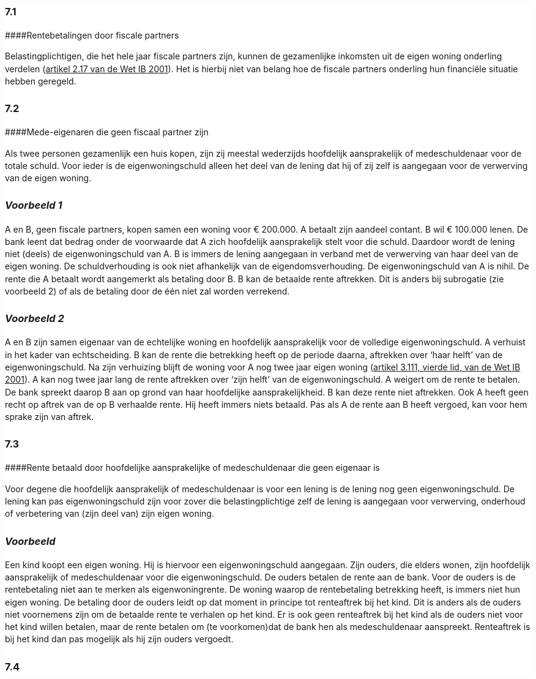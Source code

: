 ### 7.1  

####Rentebetalingen door fiscale partners

Belastingplichtigen, die het hele jaar fiscale partners zijn, kunnen de gezamenlijke inkomsten uit de eigen woning onderling verdelen ([artikel 2.17 van de Wet IB 2001](../../../../wet/wet/inkomstenbelasting/2001/BWBR0011353/README.md)). Het is hierbij niet van belang hoe de fiscale partners onderling hun financiële situatie hebben geregeld.    
### 7.2  

####Mede-eigenaren die geen fiscaal partner zijn

Als twee personen gezamenlijk een huis kopen, zijn zij meestal wederzijds hoofdelijk aansprakelijk of medeschuldenaar voor de totale schuld. Voor ieder is de eigenwoningschuld alleen het deel van de lening dat hij of zij zelf is aangegaan voor de verwerving van de eigen woning. 
### *Voorbeeld 1* 

A en B, geen fiscale partners, kopen samen een woning voor € 200.000. A betaalt zijn aandeel contant. B wil € 100.000 lenen. De bank leent dat bedrag onder de voorwaarde dat A zich hoofdelijk aansprakelijk stelt voor die schuld. Daardoor wordt de lening niet (deels) de eigenwoningschuld van A. B is immers de lening aangegaan in verband met de verwerving van haar deel van de eigen woning. De schuldverhouding is ook niet afhankelijk van de eigendomsverhouding. De eigenwoningschuld van A is nihil. De rente die A betaalt wordt aangemerkt als betaling door B. B kan de betaalde rente aftrekken. Dit is anders bij subrogatie (zie voorbeeld 2) of als de betaling door de één niet zal worden verrekend. 
### *Voorbeeld 2* 

A en B zijn samen eigenaar van de echtelijke woning en hoofdelijk aansprakelijk voor de volledige eigenwoningschuld. A verhuist in het kader van echtscheiding. B kan de rente die betrekking heeft op de periode daarna, aftrekken over ‘haar helft’ van de eigenwoningschuld. Na zijn verhuizing blijft de woning voor A nog twee jaar eigen woning ([artikel 3.111, vierde lid, van de Wet IB 2001](../../../../wet/wet/inkomstenbelasting/2001/BWBR0011353/README.md)). A kan nog twee jaar lang de rente aftrekken over ‘zijn helft’ van de eigenwoningschuld. A weigert om de rente te betalen. De bank spreekt daarop B aan op grond van haar hoofdelijke aansprakelijkheid. B kan deze rente niet aftrekken. Ook A heeft geen recht op aftrek van de op B verhaalde rente. Hij heeft immers niets betaald. Pas als A de rente aan B heeft vergoed, kan voor hem sprake zijn van aftrek.    
### 7.3  

####Rente betaald door hoofdelijke aansprakelijke of medeschuldenaar die geen eigenaar is

Voor degene die hoofdelijk aansprakelijk of medeschuldenaar is voor een lening is de lening nog geen eigenwoningschuld. De lening kan pas eigenwoningschuld zijn voor zover die belastingplichtige zelf de lening is aangegaan voor verwerving, onderhoud of verbetering van (zijn deel van) zijn eigen woning. 
### *Voorbeeld* 

Een kind koopt een eigen woning. Hij is hiervoor een eigenwoningschuld aangegaan. Zijn ouders, die elders wonen, zijn hoofdelijk aansprakelijk of medeschuldenaar voor die eigenwoningschuld. De ouders betalen de rente aan de bank. Voor de ouders is de rentebetaling niet aan te merken als eigenwoningrente. De woning waarop de rentebetaling betrekking heeft, is immers niet hun eigen woning. De betaling door de ouders leidt op dat moment in principe tot renteaftrek bij het kind. Dit is anders als de ouders niet voornemens zijn om de betaalde rente te verhalen op het kind. Er is ook geen renteaftrek bij het kind als de ouders niet voor het kind willen betalen, maar de rente betalen om (te voorkomen)dat de bank hen als medeschuldenaar aanspreekt. Renteaftrek is bij het kind dan pas mogelijk als hij zijn ouders vergoedt.    
### 7.4  
